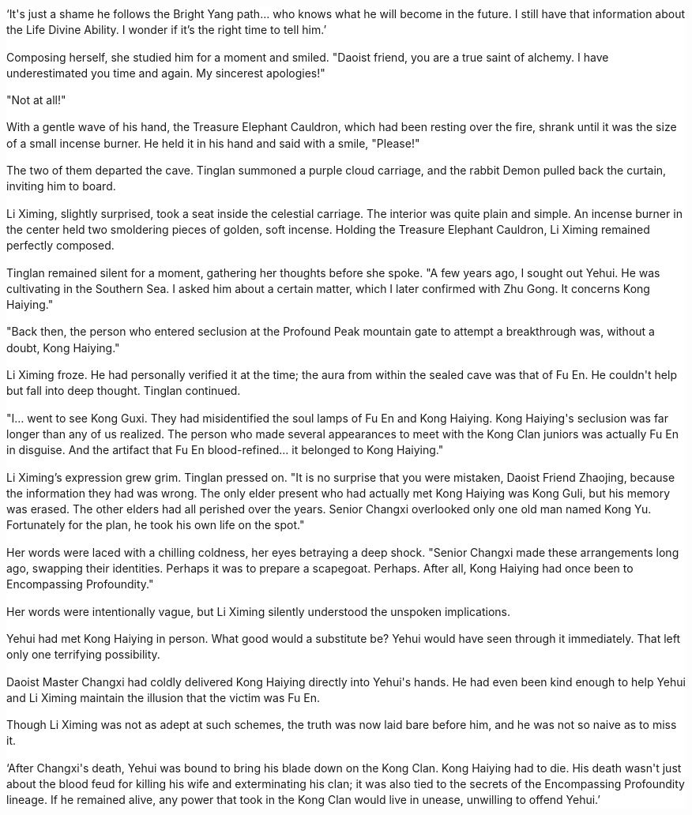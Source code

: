 ‘It's just a shame he follows the Bright Yang path… who knows what he will become in the future. I still have that information about the Life Divine Ability. I wonder if it’s the right time to tell him.’

Composing herself, she studied him for a moment and smiled. "Daoist friend, you are a true saint of alchemy. I have underestimated you time and again. My sincerest apologies!"

"Not at all!"

With a gentle wave of his hand, the Treasure Elephant Cauldron, which had been resting over the fire, shrank until it was the size of a small incense burner. He held it in his hand and said with a smile, "Please!"

The two of them departed the cave. Tinglan summoned a purple cloud carriage, and the rabbit Demon pulled back the curtain, inviting him to board.

Li Ximing, slightly surprised, took a seat inside the celestial carriage. The interior was quite plain and simple. An incense burner in the center held two smoldering pieces of golden, soft incense. Holding the Treasure Elephant Cauldron, Li Ximing remained perfectly composed.

Tinglan remained silent for a moment, gathering her thoughts before she spoke. "A few years ago, I sought out Yehui. He was cultivating in the Southern Sea. I asked him about a certain matter, which I later confirmed with Zhu Gong. It concerns Kong Haiying."

"Back then, the person who entered seclusion at the Profound Peak mountain gate to attempt a breakthrough was, without a doubt, Kong Haiying."

Li Ximing froze. He had personally verified it at the time; the aura from within the sealed cave was that of Fu En. He couldn't help but fall into deep thought. Tinglan continued.

"I… went to see Kong Guxi. They had misidentified the soul lamps of Fu En and Kong Haiying. Kong Haiying's seclusion was far longer than any of us realized. The person who made several appearances to meet with the Kong Clan juniors was actually Fu En in disguise. And the artifact that Fu En blood-refined… it belonged to Kong Haiying."

Li Ximing’s expression grew grim. Tinglan pressed on. "It is no surprise that you were mistaken, Daoist Friend Zhaojing, because the information they had was wrong. The only elder present who had actually met Kong Haiying was Kong Guli, but his memory was erased. The other elders had all perished over the years. Senior Changxi overlooked only one old man named Kong Yu. Fortunately for the plan, he took his own life on the spot."

Her words were laced with a chilling coldness, her eyes betraying a deep shock. "Senior Changxi made these arrangements long ago, swapping their identities. Perhaps it was to prepare a scapegoat. Perhaps. After all, Kong Haiying had once been to Encompassing Profoundity."

Her words were intentionally vague, but Li Ximing silently understood the unspoken implications.

Yehui had met Kong Haiying in person. What good would a substitute be? Yehui would have seen through it immediately. That left only one terrifying possibility.

Daoist Master Changxi had coldly delivered Kong Haiying directly into Yehui's hands. He had even been kind enough to help Yehui and Li Ximing maintain the illusion that the victim was Fu En.

Though Li Ximing was not as adept at such schemes, the truth was now laid bare before him, and he was not so naive as to miss it.

‘After Changxi's death, Yehui was bound to bring his blade down on the Kong Clan. Kong Haiying had to die. His death wasn't just about the blood feud for killing his wife and exterminating his clan; it was also tied to the secrets of the Encompassing Profoundity lineage. If he remained alive, any power that took in the Kong Clan would live in unease, unwilling to offend Yehui.’
